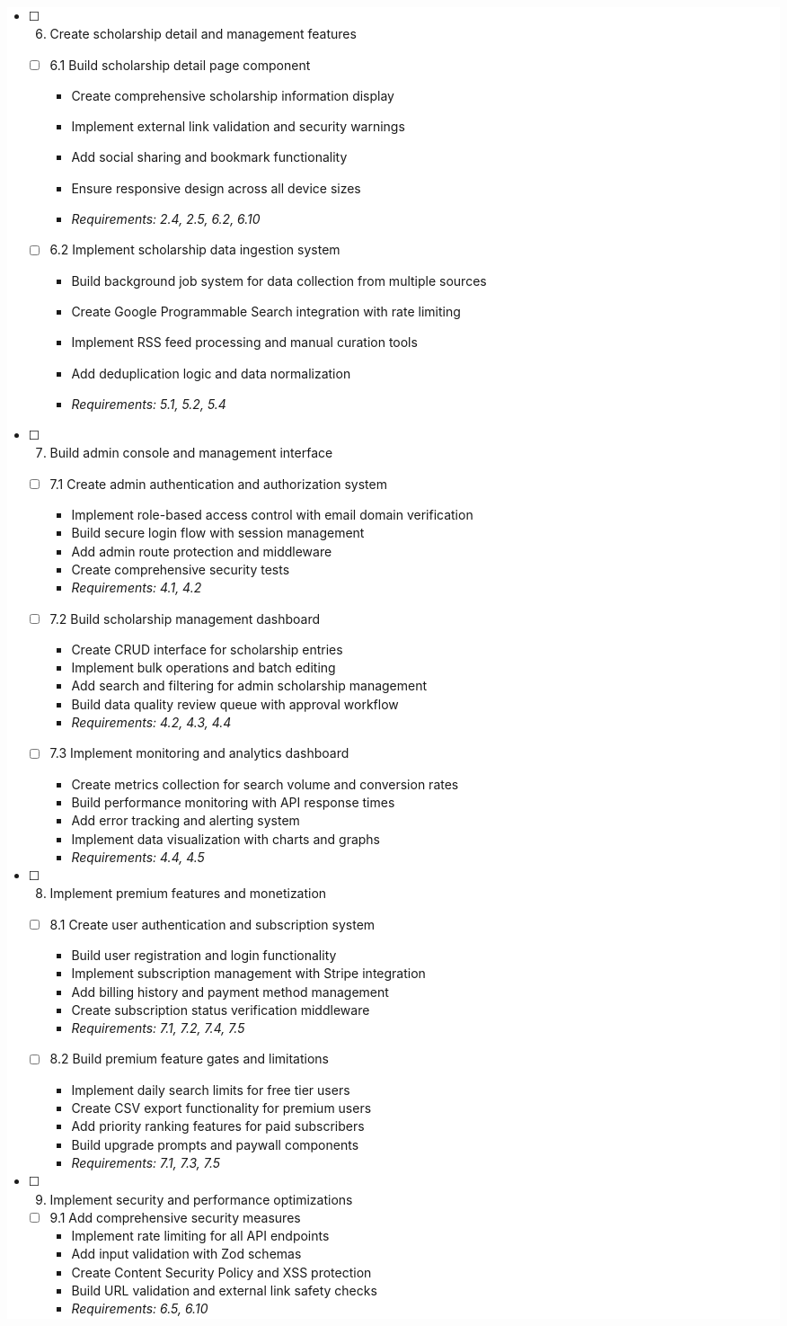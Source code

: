 - [ ] 6. Create scholarship detail and management features
  - [ ] 6.1 Build scholarship detail page component
    - Create comprehensive scholarship information display
    - Implement external link validation and security warnings
    - Add social sharing and bookmark functionality

    - Ensure responsive design across all device sizes
    - _Requirements: 2.4, 2.5, 6.2, 6.10_

  - [ ] 6.2 Implement scholarship data ingestion system
    - Build background job system for data collection from multiple sources
    - Create Google Programmable Search integration with rate limiting


    - Implement RSS feed processing and manual curation tools
    - Add deduplication logic and data normalization
    - _Requirements: 5.1, 5.2, 5.4_

- [ ] 7. Build admin console and management interface
  - [ ] 7.1 Create admin authentication and authorization system
    - Implement role-based access control with email domain verification
    - Build secure login flow with session management
    - Add admin route protection and middleware
    - Create comprehensive security tests
    - _Requirements: 4.1, 4.2_

  - [ ] 7.2 Build scholarship management dashboard
    - Create CRUD interface for scholarship entries
    - Implement bulk operations and batch editing
    - Add search and filtering for admin scholarship management
    - Build data quality review queue with approval workflow
    - _Requirements: 4.2, 4.3, 4.4_

  - [ ] 7.3 Implement monitoring and analytics dashboard
    - Create metrics collection for search volume and conversion rates
    - Build performance monitoring with API response times
    - Add error tracking and alerting system
    - Implement data visualization with charts and graphs
    - _Requirements: 4.4, 4.5_

- [ ] 8. Implement premium features and monetization
  - [ ] 8.1 Create user authentication and subscription system
    - Build user registration and login functionality
    - Implement subscription management with Stripe integration
    - Add billing history and payment method management
    - Create subscription status verification middleware
    - _Requirements: 7.1, 7.2, 7.4, 7.5_

  - [ ] 8.2 Build premium feature gates and limitations
    - Implement daily search limits for free tier users
    - Create CSV export functionality for premium users
    - Add priority ranking features for paid subscribers
    - Build upgrade prompts and paywall components
    - _Requirements: 7.1, 7.3, 7.5_

- [ ] 9. Implement security and performance optimizations
  - [ ] 9.1 Add comprehensive security measures
    - Implement rate limiting for all API endpoints
    - Add input validation with Zod schemas
    - Create Content Security Policy and XSS protection
    - Build URL validation and external link safety checks
    - _Requirements: 6.5, 6.10_
